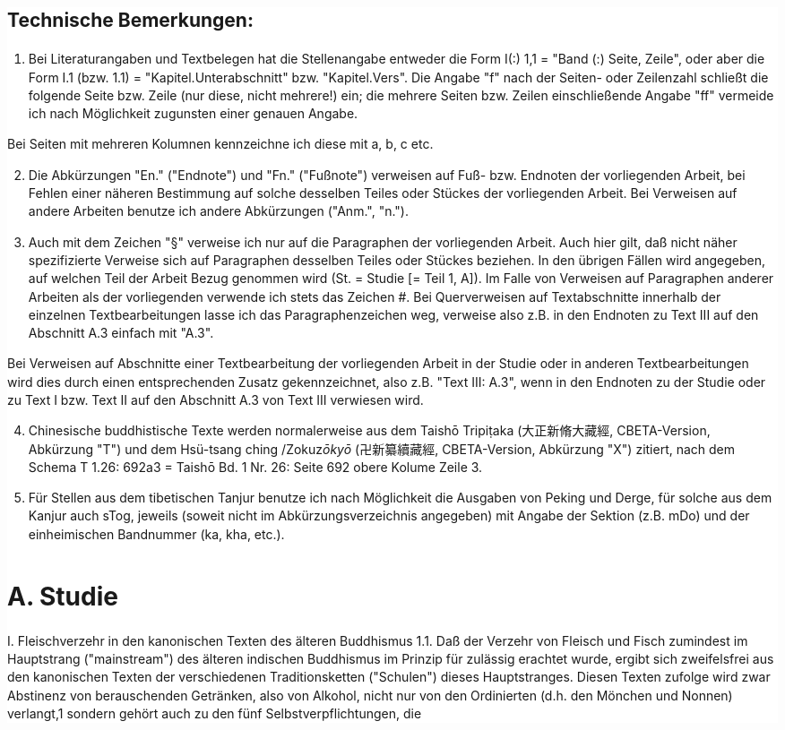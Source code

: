 ## Technische Bemerkungen:

1. Bei Literaturangaben und Textbelegen hat die Stellenangabe entweder die Form I(:) 1,1 = "Band (:) Seite, Zeile", oder aber die Form I.1 (bzw. 1.1) = "Kapitel.Unterabschnitt" bzw. "Kapitel.Vers". Die Angabe "f" nach der Seiten- oder Zeilenzahl schließt die folgende Seite bzw. Zeile (nur diese, nicht mehrere!) ein; die mehrere Seiten bzw. Zeilen einschließende Angabe "ff" vermeide ich nach Möglichkeit zugunsten einer genauen Angabe. 

Bei Seiten mit mehreren Kolumnen kennzeichne ich diese mit a, b, c etc. 

2. Die Abkürzungen "En." ("Endnote") und "Fn." ("Fußnote") verweisen auf Fuß- bzw. Endnoten der vorliegenden Arbeit, bei Fehlen einer näheren Bestimmung auf solche desselben Teiles oder Stückes der vorliegenden Arbeit. Bei Verweisen auf andere Arbeiten benutze ich andere Abkürzungen ("Anm.", "n."). 

3. Auch mit dem Zeichen "§" verweise ich nur auf die Paragraphen der vorliegenden Arbeit. Auch hier gilt, daß nicht näher spezifizierte Verweise sich auf Paragraphen desselben Teiles oder Stückes beziehen. In den übrigen Fällen wird angegeben, auf welchen Teil der Arbeit Bezug genommen wird (St. = Studie [= Teil 1, A]). Im Falle von Verweisen auf Paragraphen anderer Arbeiten als der vorliegenden verwende ich stets das Zeichen \#. Bei Querverweisen auf Textabschnitte innerhalb der einzelnen Textbearbeitungen lasse ich das Paragraphenzeichen weg, verweise also z.B. in den Endnoten zu Text III auf den Abschnitt A.3 einfach mit "A.3". 

Bei Verweisen auf Abschnitte einer Textbearbeitung der vorliegenden Arbeit in der Studie oder in anderen Textbearbeitungen wird dies durch einen entsprechenden Zusatz gekennzeichnet, also z.B. "Text III: A.3", 
wenn in den Endnoten zu der Studie oder zu Text I bzw. Text II auf den Abschnitt A.3 von Text III verwiesen wird. 

4. Chinesische buddhistische Texte werden normalerweise aus dem Taishō Tripiṭaka (大正新脩大藏經, CBETA-Version, Abkürzung "T") und dem Hsü-tsang ching /Zokuz*ōkyō* (卍新纂續藏經, CBETA-Version, Abkürzung "X") zitiert, nach dem Schema T 1.26: 692a3 = Taishō Bd. 1 Nr. 26: 
Seite 692 obere Kolume Zeile 3. 

5. Für Stellen aus dem tibetischen Tanjur benutze ich nach Möglichkeit die Ausgaben von Peking und Derge, für solche aus dem Kanjur auch sTog, jeweils (soweit nicht im Abkürzungsverzeichnis angegeben) mit Angabe der Sektion (z.B. mDo) und der einheimischen Bandnummer (ka, kha, etc.). 

# A. Studie

I. Fleischverzehr in den kanonischen Texten des älteren Buddhismus 1.1. Daß der Verzehr von Fleisch und Fisch zumindest im Hauptstrang 
("mainstream") des älteren indischen Buddhismus im Prinzip für zulässig erachtet wurde, ergibt sich zweifelsfrei aus den kanonischen Texten der verschiedenen Traditionsketten ("Schulen") dieses Hauptstranges. Diesen Texten zufolge wird zwar Abstinenz von berauschenden Getränken, also von Alkohol, nicht nur von den Ordinierten (d.h. den Mönchen und Nonnen) verlangt,1 sondern gehört auch zu den fünf Selbstverpflichtungen, die 